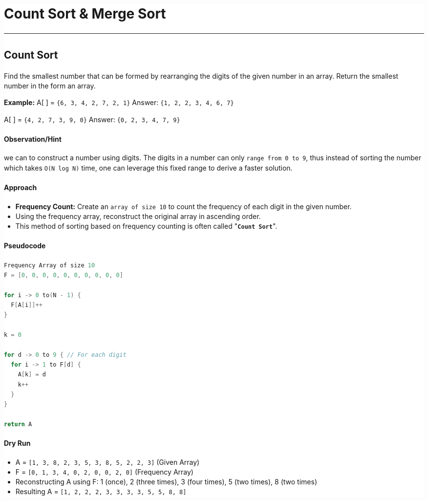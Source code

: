 # Count Sort & Merge Sort

---
## Count Sort

Find the smallest number that can be formed by rearranging the digits of the given number in an array. Return the smallest number in the form an array.

**Example:** 
A[ ] = `{6, 3, 4, 2, 7, 2, 1}`
Answer: `{1, 2, 2, 3, 4, 6, 7}`

A[ ] = `{4, 2, 7, 3, 9, 0}`
Answer: `{0, 2, 3, 4, 7, 9}`

#### Observation/Hint
we can to construct a number using digits. The digits in a number can only `range from 0 to 9`, thus instead of sorting the number which takes `O(N log N)` time, one can leverage this fixed range to derive a faster solution.

#### Approach

* **Frequency Count:** Create an `array of size 10` to count the frequency of each digit in the given number.
* Using the frequency array, reconstruct the original array in ascending order.
* This method of sorting based on frequency counting is often called "**`Count Sort`**".

#### Pseudocode

```cpp
Frequency Array of size 10
F = [0, 0, 0, 0, 0, 0, 0, 0, 0, 0]

for i -> 0 to(N - 1) {
  F[A[i]]++
}

k = 0

for d -> 0 to 9 { // For each digit
  for i -> 1 to F[d] {
    A[k] = d
    k++
  }
}

return A
```

#### Dry Run

* A = `[1, 3, 8, 2, 3, 5, 3, 8, 5, 2, 2, 3]` (Given Array)
* F = `[0, 1, 3, 4, 0, 2, 0, 0, 2, 0]` (Frequency Array)
* Reconstructing A using F:
1 (once), 2 (three times), 3 (four times), 5 (two times), 8 (two times)
* Resulting A = `[1, 2, 2, 2, 3, 3, 3, 3, 5, 5, 8, 8]`
